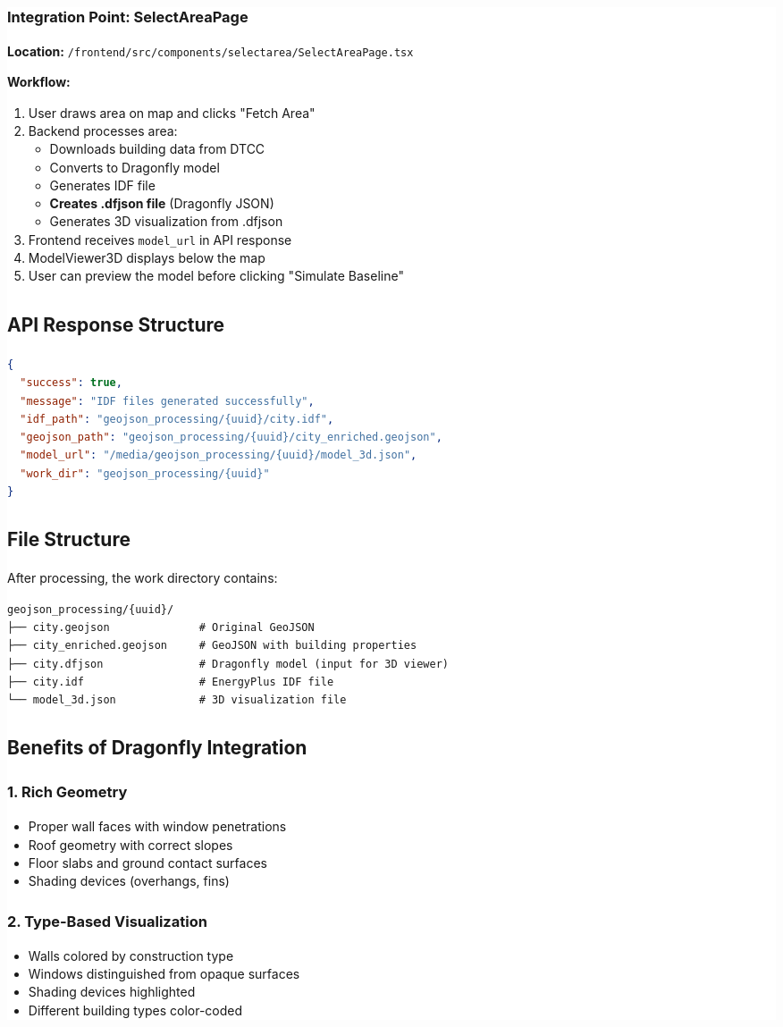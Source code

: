 ### Integration Point: SelectAreaPage

**Location:** `/frontend/src/components/selectarea/SelectAreaPage.tsx`

**Workflow:**
1. User draws area on map and clicks "Fetch Area"
2. Backend processes area:
   - Downloads building data from DTCC
   - Converts to Dragonfly model
   - Generates IDF file
   - **Creates .dfjson file** (Dragonfly JSON)
   - Generates 3D visualization from .dfjson
3. Frontend receives `model_url` in API response
4. ModelViewer3D displays below the map
5. User can preview the model before clicking "Simulate Baseline"

## API Response Structure

```json
{
  "success": true,
  "message": "IDF files generated successfully",
  "idf_path": "geojson_processing/{uuid}/city.idf",
  "geojson_path": "geojson_processing/{uuid}/city_enriched.geojson",
  "model_url": "/media/geojson_processing/{uuid}/model_3d.json",
  "work_dir": "geojson_processing/{uuid}"
}
```

## File Structure

After processing, the work directory contains:

```
geojson_processing/{uuid}/
├── city.geojson              # Original GeoJSON
├── city_enriched.geojson     # GeoJSON with building properties
├── city.dfjson               # Dragonfly model (input for 3D viewer)
├── city.idf                  # EnergyPlus IDF file
└── model_3d.json             # 3D visualization file
```

## Benefits of Dragonfly Integration

### 1. **Rich Geometry**
   - Proper wall faces with window penetrations
   - Roof geometry with correct slopes
   - Floor slabs and ground contact surfaces
   - Shading devices (overhangs, fins)

### 2. **Type-Based Visualization**
   - Walls colored by construction type
   - Windows distinguished from opaque surfaces
   - Shading devices highlighted
   - Different building types color-coded
